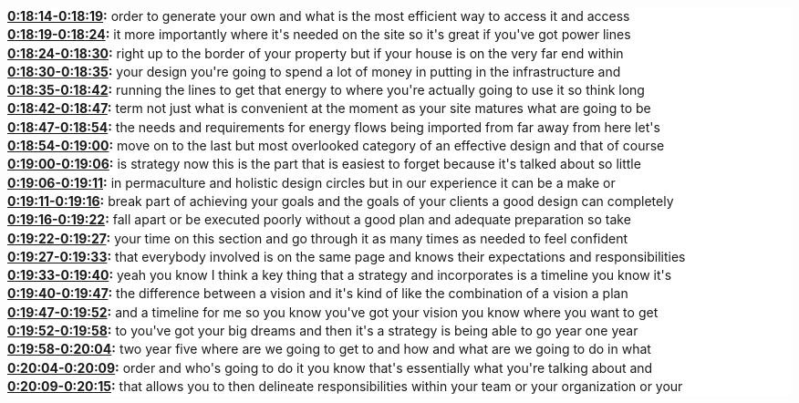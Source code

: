 **[0:18:14-0:18:19](https://regenerativeskills.com/abundantedge-part-2-of-ae-design-criteria-checklist/#t=0:18:14):**  order to generate your own and what is the most efficient way to access it and access  
**[0:18:19-0:18:24](https://regenerativeskills.com/abundantedge-part-2-of-ae-design-criteria-checklist/#t=0:18:19):**  it more importantly where it's needed on the site so it's great if you've got power lines  
**[0:18:24-0:18:30](https://regenerativeskills.com/abundantedge-part-2-of-ae-design-criteria-checklist/#t=0:18:24):**  right up to the border of your property but if your house is on the very far end within  
**[0:18:30-0:18:35](https://regenerativeskills.com/abundantedge-part-2-of-ae-design-criteria-checklist/#t=0:18:30):**  your design you're going to spend a lot of money in putting in the infrastructure and  
**[0:18:35-0:18:42](https://regenerativeskills.com/abundantedge-part-2-of-ae-design-criteria-checklist/#t=0:18:35):**  running the lines to get that energy to where you're actually going to use it so think long  
**[0:18:42-0:18:47](https://regenerativeskills.com/abundantedge-part-2-of-ae-design-criteria-checklist/#t=0:18:42):**  term not just what is convenient at the moment as your site matures what are going to be  
**[0:18:47-0:18:54](https://regenerativeskills.com/abundantedge-part-2-of-ae-design-criteria-checklist/#t=0:18:47):**  the needs and requirements for energy flows being imported from far away from here let's  
**[0:18:54-0:19:00](https://regenerativeskills.com/abundantedge-part-2-of-ae-design-criteria-checklist/#t=0:18:54):**  move on to the last but most overlooked category of an effective design and that of course  
**[0:19:00-0:19:06](https://regenerativeskills.com/abundantedge-part-2-of-ae-design-criteria-checklist/#t=0:19:00):**  is strategy now this is the part that is easiest to forget because it's talked about so little  
**[0:19:06-0:19:11](https://regenerativeskills.com/abundantedge-part-2-of-ae-design-criteria-checklist/#t=0:19:06):**  in permaculture and holistic design circles but in our experience it can be a make or  
**[0:19:11-0:19:16](https://regenerativeskills.com/abundantedge-part-2-of-ae-design-criteria-checklist/#t=0:19:11):**  break part of achieving your goals and the goals of your clients a good design can completely  
**[0:19:16-0:19:22](https://regenerativeskills.com/abundantedge-part-2-of-ae-design-criteria-checklist/#t=0:19:16):**  fall apart or be executed poorly without a good plan and adequate preparation so take  
**[0:19:22-0:19:27](https://regenerativeskills.com/abundantedge-part-2-of-ae-design-criteria-checklist/#t=0:19:22):**  your time on this section and go through it as many times as needed to feel confident  
**[0:19:27-0:19:33](https://regenerativeskills.com/abundantedge-part-2-of-ae-design-criteria-checklist/#t=0:19:27):**  that everybody involved is on the same page and knows their expectations and responsibilities  
**[0:19:33-0:19:40](https://regenerativeskills.com/abundantedge-part-2-of-ae-design-criteria-checklist/#t=0:19:33):**  yeah you know I think a key thing that a strategy and incorporates is a timeline you know it's  
**[0:19:40-0:19:47](https://regenerativeskills.com/abundantedge-part-2-of-ae-design-criteria-checklist/#t=0:19:40):**  the difference between a vision and it's kind of like the combination of a vision a plan  
**[0:19:47-0:19:52](https://regenerativeskills.com/abundantedge-part-2-of-ae-design-criteria-checklist/#t=0:19:47):**  and a timeline for me so you know you've got your vision you know where you want to get  
**[0:19:52-0:19:58](https://regenerativeskills.com/abundantedge-part-2-of-ae-design-criteria-checklist/#t=0:19:52):**  to you've got your big dreams and then it's a strategy is being able to go year one year  
**[0:19:58-0:20:04](https://regenerativeskills.com/abundantedge-part-2-of-ae-design-criteria-checklist/#t=0:19:58):**  two year five where are we going to get to and how and what are we going to do in what  
**[0:20:04-0:20:09](https://regenerativeskills.com/abundantedge-part-2-of-ae-design-criteria-checklist/#t=0:20:04):**  order and who's going to do it you know that's essentially what you're talking about and  
**[0:20:09-0:20:15](https://regenerativeskills.com/abundantedge-part-2-of-ae-design-criteria-checklist/#t=0:20:09):**  that allows you to then delineate responsibilities within your team or your organization or your  